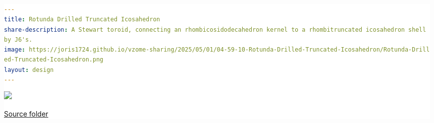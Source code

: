 ```yaml
---
title: Rotunda Drilled Truncated Icosahedron
share-description: A Stewart toroid, connecting an rhombicosidodecahedron kernel to a rhombitruncated icosahedron shell by J6's.
image: https://joris1724.github.io/vzome-sharing/2025/05/01/04-59-10-Rotunda-Drilled-Truncated-Icosahedron/Rotunda-Drilled-Truncated-Icosahedron.png
layout: design
---
```


  
  
  <vzome-viewer style="width: 100%; height: 60dvh" 
        src="https://joris1724.github.io/vzome-sharing/2025/05/01/04-59-10-Rotunda-Drilled-Truncated-Icosahedron/Rotunda-Drilled-Truncated-Icosahedron.vZome" >
    <img  style="width: 100%"
        src="https://joris1724.github.io/vzome-sharing/2025/05/01/04-59-10-Rotunda-Drilled-Truncated-Icosahedron/Rotunda-Drilled-Truncated-Icosahedron.png" >
  </vzome-viewer>


[Source folder](<https://github.com/joris1724/vzome-sharing/tree/main/2025/05/01/04-59-10-Rotunda-Drilled-Truncated-Icosahedron/>)
